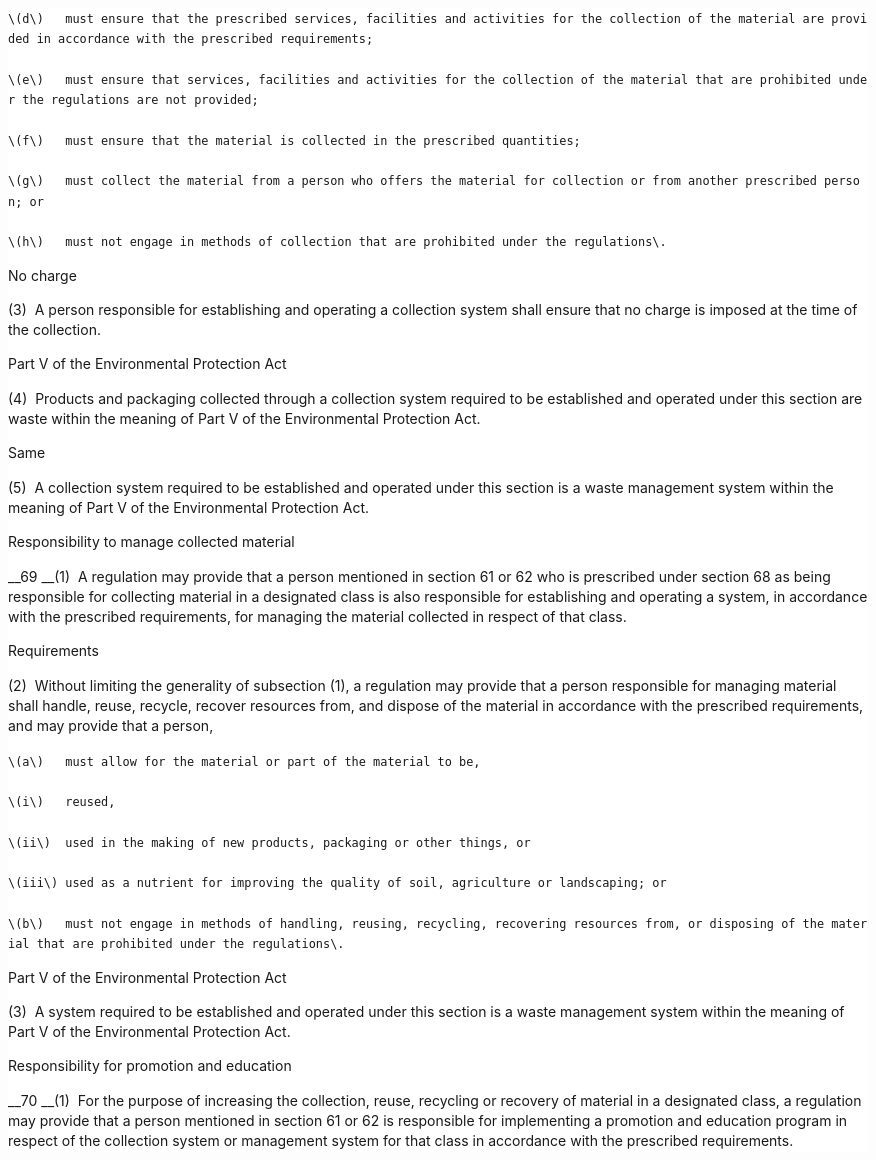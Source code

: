 	\(d\)	must ensure that the prescribed services, facilities and activities for the collection of the material are provided in accordance with the prescribed requirements;

	\(e\)	must ensure that services, facilities and activities for the collection of the material that are prohibited under the regulations are not provided;

	\(f\)	must ensure that the material is collected in the prescribed quantities;

	\(g\)	must collect the material from a person who offers the material for collection or from another prescribed person; or

	\(h\)	must not engage in methods of collection that are prohibited under the regulations\.

No charge

\(3\)  A person responsible for establishing and operating a collection system shall ensure that no charge is imposed at the time of the collection\.

Part V of the Environmental Protection Act

\(4\)  Products and packaging collected through a collection system required to be established and operated under this section are waste within the meaning of Part V of the Environmental Protection Act\.

Same

\(5\)  A collection system required to be established and operated under this section is a waste management system within the meaning of Part V of the Environmental Protection Act\.

Responsibility to manage collected material

<a id="BK87"></a>__69 __\(1\)  A regulation may provide that a person mentioned in section 61 or 62 who is prescribed under section 68 as being responsible for collecting material in a designated class is also responsible for establishing and operating a system, in accordance with the prescribed requirements, for managing the material collected in respect of that class\.

Requirements

\(2\)  Without limiting the generality of subsection \(1\), a regulation may provide that a person responsible for managing material shall handle, reuse, recycle, recover resources from, and dispose of the material in accordance with the prescribed requirements, and may provide that a person,

	\(a\)	must allow for the material or part of the material to be,

	\(i\)	reused,

	\(ii\)	used in the making of new products, packaging or other things, or

	\(iii\)	used as a nutrient for improving the quality of soil, agriculture or landscaping; or

	\(b\)	must not engage in methods of handling, reusing, recycling, recovering resources from, or disposing of the material that are prohibited under the regulations\.

Part V of the Environmental Protection Act

\(3\)  A system required to be established and operated under this section is a waste management system within the meaning of Part V of the Environmental Protection Act\.

Responsibility for promotion and education

<a id="BK88"></a>__70 __\(1\)  For the purpose of increasing the collection, reuse, recycling or recovery of material in a designated class, a regulation may provide that a person mentioned in section 61 or 62 is responsible for implementing a promotion and education program in respect of the collection system or management system for that class in accordance with the prescribed requirements\.
